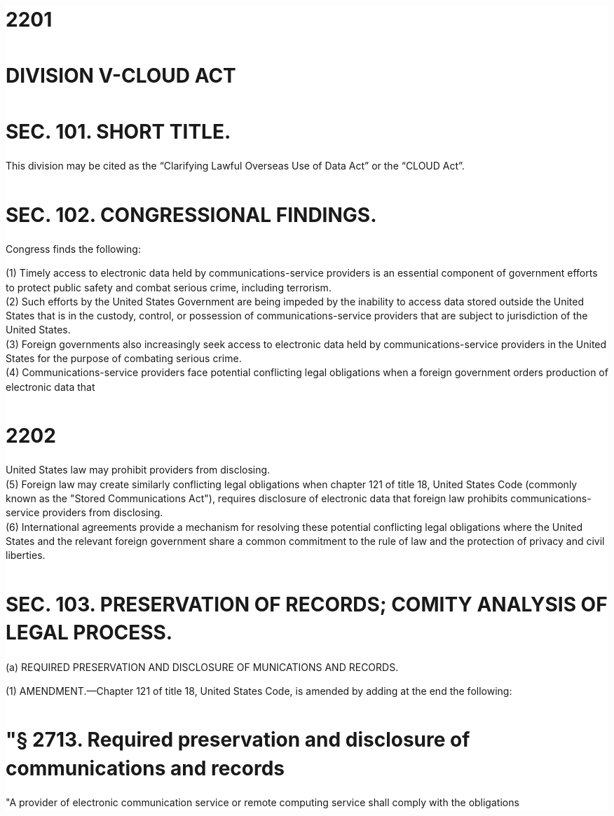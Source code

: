 # 2201

# DIVISION V-CLOUD ACT

# SEC. 101. SHORT TITLE.

This division may be cited as the “Clarifying Lawful Overseas Use of Data Act” or the “CLOUD Act”.

# SEC. 102. CONGRESSIONAL FINDINGS.

Congress finds the following:

(1) Timely access to electronic data held by communications-service providers is an essential component of government efforts to protect public safety and combat serious crime, including terrorism.  
(2) Such efforts by the United States Government are being impeded by the inability to access data stored outside the United States that is in the custody, control, or possession of communications-service providers that are subject to jurisdiction of the United States.  
(3) Foreign governments also increasingly seek access to electronic data held by communications-service providers in the United States for the purpose of combating serious crime.  
(4) Communications-service providers face potential conflicting legal obligations when a foreign government orders production of electronic data that

# 2202

United States law may prohibit providers from disclosing.  
(5) Foreign law may create similarly conflicting legal obligations when chapter 121 of title 18, United States Code (commonly known as the "Stored Communications Act"), requires disclosure of electronic data that foreign law prohibits communications-service providers from disclosing.  
(6) International agreements provide a mechanism for resolving these potential conflicting legal obligations where the United States and the relevant foreign government share a common commitment to the rule of law and the protection of privacy and civil liberties.

# SEC. 103. PRESERVATION OF RECORDS; COMITY ANALYSIS OF LEGAL PROCESS.

(a) REQUIRED PRESERVATION AND DISCLOSURE OF MUNICATIONS AND RECORDS.

(1) AMENDMENT.—Chapter 121 of title 18, United States Code, is amended by adding at the end the following:

# "§ 2713. Required preservation and disclosure of communications and records

"A provider of electronic communication service or remote computing service shall comply with the obligations
